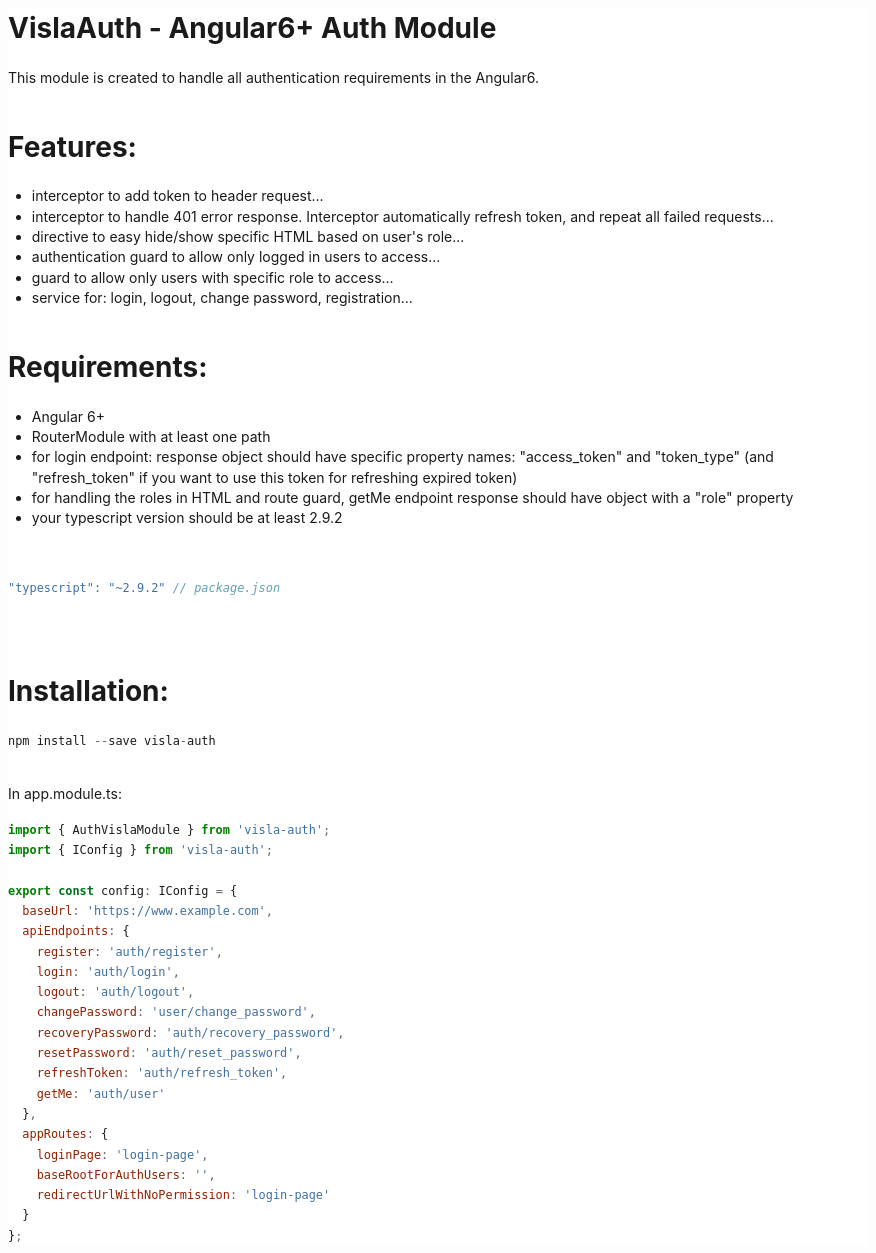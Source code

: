 # VislaAuth - Angular6+ Auth Module
This module is created to handle all authentication requirements in the Angular6.


# Features:
- interceptor to add token to header request...
- interceptor to handle 401 error response. Interceptor automatically refresh token, and repeat all failed requests...
- directive to easy hide/show specific HTML based on user's role...
- authentication guard to allow only logged in users to access...
- guard to allow only users with specific role to access...
- service for: login, logout, change password, registration...



# Requirements:
- Angular 6+
- RouterModule with at least one path
- for login endpoint: response object should have specific property names: "access_token" and "token_type" (and "refresh_token" if you want to use this token for refreshing expired token)
- for handling the roles in HTML and route guard, getMe endpoint response should have object with a "role" property
- your typescript version should be at least 2.9.2
<br>

```javascript
"typescript": "~2.9.2" // package.json
```

<br>

# Installation:

```javascript
npm install --save visla-auth
```

<br/>
In app.module.ts:
<br/>

```javascript
import { AuthVislaModule } from 'visla-auth';
import { IConfig } from 'visla-auth';

export const config: IConfig = {
  baseUrl: 'https://www.example.com',
  apiEndpoints: {
    register: 'auth/register', 
    login: 'auth/login', 
    logout: 'auth/logout', 
    changePassword: 'user/change_password', 
    recoveryPassword: 'auth/recovery_password', 
    resetPassword: 'auth/reset_password', 
    refreshToken: 'auth/refresh_token',
    getMe: 'auth/user'
  },
  appRoutes: {
    loginPage: 'login-page',
    baseRootForAuthUsers: '',
    redirectUrlWithNoPermission: 'login-page'
  }
};
```